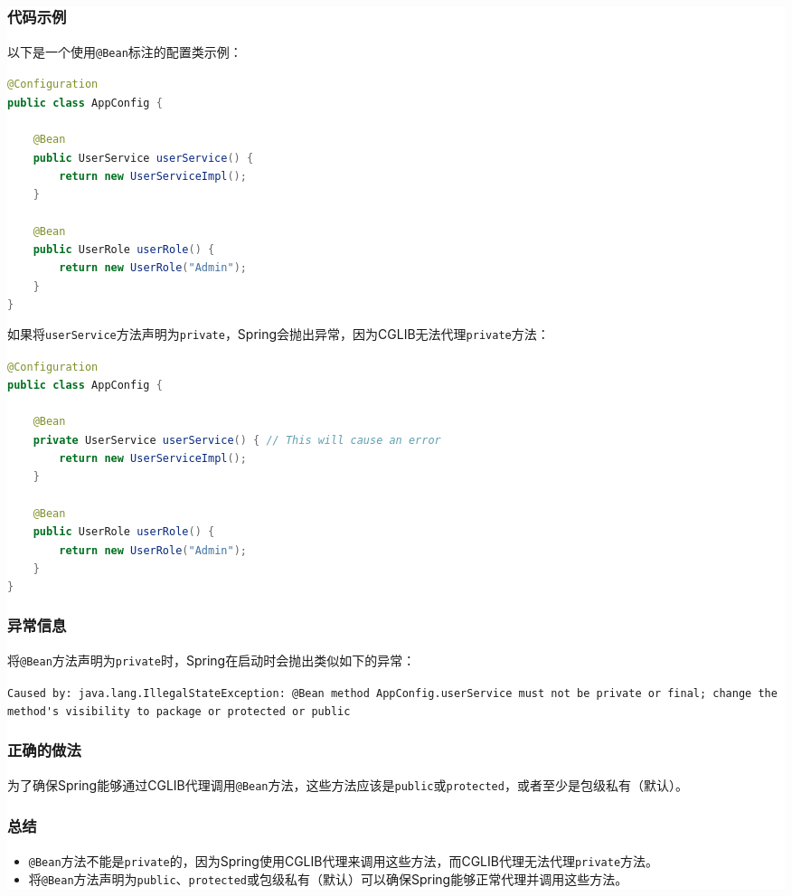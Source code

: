 ### 代码示例

以下是一个使用`@Bean`标注的配置类示例：

```java
@Configuration
public class AppConfig {

    @Bean
    public UserService userService() {
        return new UserServiceImpl();
    }

    @Bean
    public UserRole userRole() {
        return new UserRole("Admin");
    }
}
```

如果将`userService`方法声明为`private`，Spring会抛出异常，因为CGLIB无法代理`private`方法：

```java
@Configuration
public class AppConfig {

    @Bean
    private UserService userService() { // This will cause an error
        return new UserServiceImpl();
    }

    @Bean
    public UserRole userRole() {
        return new UserRole("Admin");
    }
}
```

### 异常信息

将`@Bean`方法声明为`private`时，Spring在启动时会抛出类似如下的异常：

```
Caused by: java.lang.IllegalStateException: @Bean method AppConfig.userService must not be private or final; change the method's visibility to package or protected or public
```

### 正确的做法

为了确保Spring能够通过CGLIB代理调用`@Bean`方法，这些方法应该是`public`或`protected`，或者至少是包级私有（默认）。

### 总结

- `@Bean`方法不能是`private`的，因为Spring使用CGLIB代理来调用这些方法，而CGLIB代理无法代理`private`方法。
- 将`@Bean`方法声明为`public`、`protected`或包级私有（默认）可以确保Spring能够正常代理并调用这些方法。
